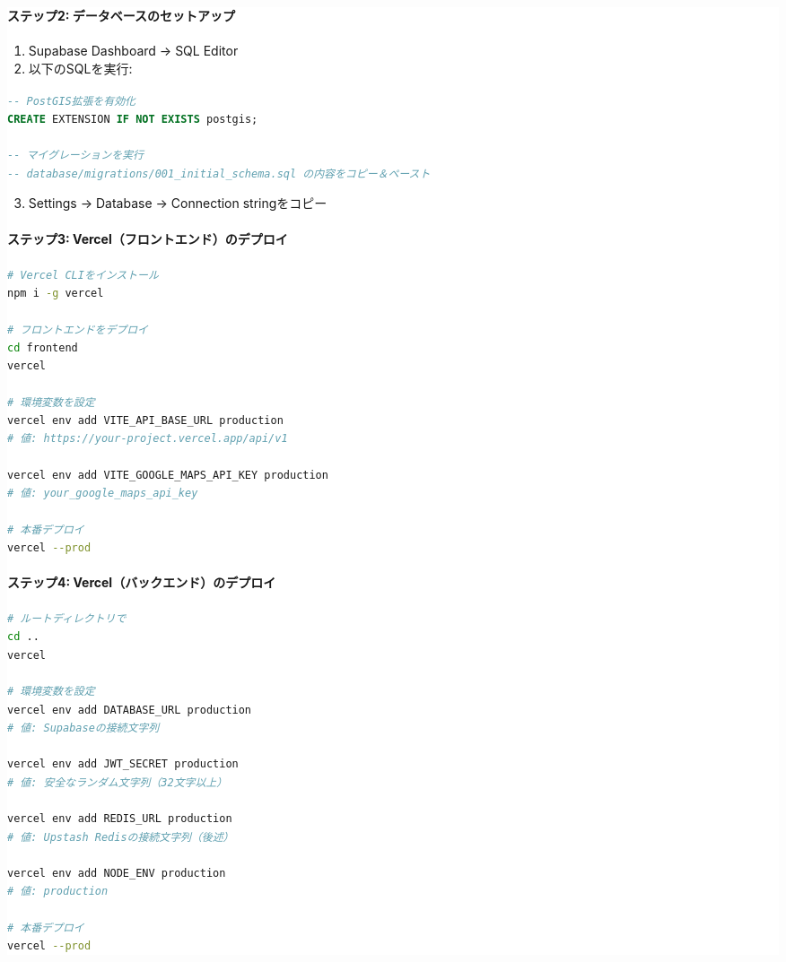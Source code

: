 #### ステップ2: データベースのセットアップ

1. Supabase Dashboard → SQL Editor
2. 以下のSQLを実行:

```sql
-- PostGIS拡張を有効化
CREATE EXTENSION IF NOT EXISTS postgis;

-- マイグレーションを実行
-- database/migrations/001_initial_schema.sql の内容をコピー＆ペースト
```

3. Settings → Database → Connection stringをコピー

#### ステップ3: Vercel（フロントエンド）のデプロイ

```bash
# Vercel CLIをインストール
npm i -g vercel

# フロントエンドをデプロイ
cd frontend
vercel

# 環境変数を設定
vercel env add VITE_API_BASE_URL production
# 値: https://your-project.vercel.app/api/v1

vercel env add VITE_GOOGLE_MAPS_API_KEY production
# 値: your_google_maps_api_key

# 本番デプロイ
vercel --prod
```

#### ステップ4: Vercel（バックエンド）のデプロイ

```bash
# ルートディレクトリで
cd ..
vercel

# 環境変数を設定
vercel env add DATABASE_URL production
# 値: Supabaseの接続文字列

vercel env add JWT_SECRET production
# 値: 安全なランダム文字列（32文字以上）

vercel env add REDIS_URL production
# 値: Upstash Redisの接続文字列（後述）

vercel env add NODE_ENV production
# 値: production

# 本番デプロイ
vercel --prod
```
